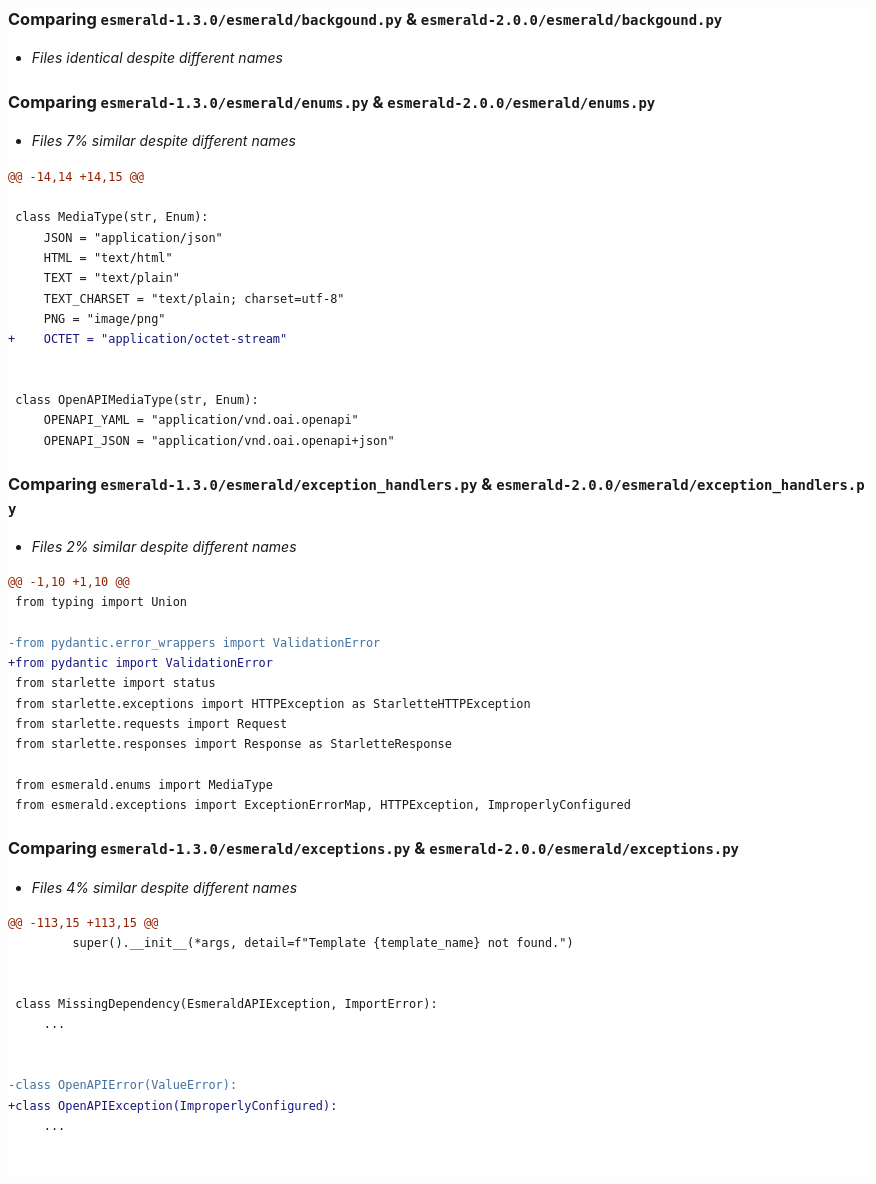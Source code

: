 ### Comparing `esmerald-1.3.0/esmerald/backgound.py` & `esmerald-2.0.0/esmerald/backgound.py`

 * *Files identical despite different names*

### Comparing `esmerald-1.3.0/esmerald/enums.py` & `esmerald-2.0.0/esmerald/enums.py`

 * *Files 7% similar despite different names*

```diff
@@ -14,14 +14,15 @@
 
 class MediaType(str, Enum):
     JSON = "application/json"
     HTML = "text/html"
     TEXT = "text/plain"
     TEXT_CHARSET = "text/plain; charset=utf-8"
     PNG = "image/png"
+    OCTET = "application/octet-stream"
 
 
 class OpenAPIMediaType(str, Enum):
     OPENAPI_YAML = "application/vnd.oai.openapi"
     OPENAPI_JSON = "application/vnd.oai.openapi+json"
```

### Comparing `esmerald-1.3.0/esmerald/exception_handlers.py` & `esmerald-2.0.0/esmerald/exception_handlers.py`

 * *Files 2% similar despite different names*

```diff
@@ -1,10 +1,10 @@
 from typing import Union
 
-from pydantic.error_wrappers import ValidationError
+from pydantic import ValidationError
 from starlette import status
 from starlette.exceptions import HTTPException as StarletteHTTPException
 from starlette.requests import Request
 from starlette.responses import Response as StarletteResponse
 
 from esmerald.enums import MediaType
 from esmerald.exceptions import ExceptionErrorMap, HTTPException, ImproperlyConfigured
```

### Comparing `esmerald-1.3.0/esmerald/exceptions.py` & `esmerald-2.0.0/esmerald/exceptions.py`

 * *Files 4% similar despite different names*

```diff
@@ -113,15 +113,15 @@
         super().__init__(*args, detail=f"Template {template_name} not found.")
 
 
 class MissingDependency(EsmeraldAPIException, ImportError):
     ...
 
 
-class OpenAPIError(ValueError):
+class OpenAPIException(ImproperlyConfigured):
     ...
 
 
```